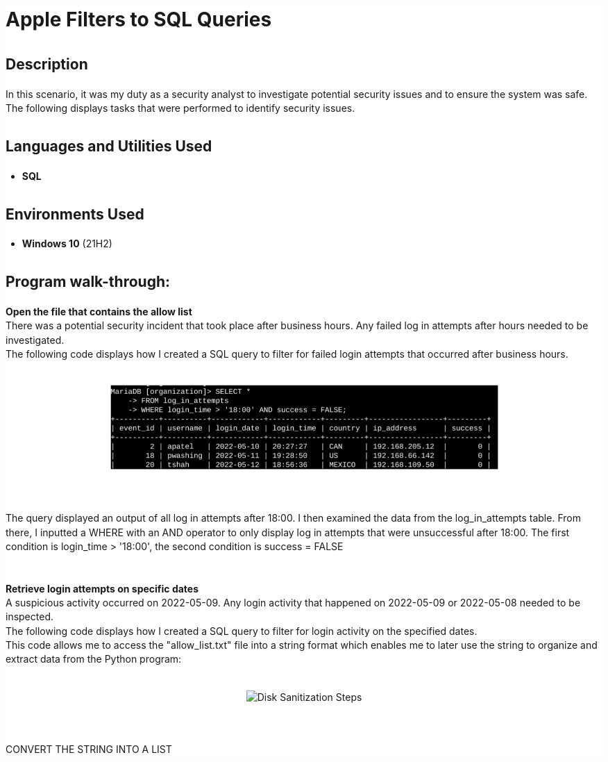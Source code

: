 <h1>Apple Filters to SQL Queries</h1>

<h2>Description</h2>
In this scenario, it was my duty as a security analyst to investigate potential security issues and to ensure the system was safe. The following displays tasks that were performed to identify security issues.
<br />


<h2>Languages and Utilities Used</h2>

- <b>SQL</b> 

<h2>Environments Used </h2>

- <b>Windows 10</b> (21H2)

<h2>Program walk-through:</h2>


<b>Open the file that contains the allow list</b><br />
There was a potential security incident that took place after business hours. Any failed log in attempts after hours needed to be investigated. <br/>
The following code displays how I created a SQL query to filter for failed login attempts that occurred after business hours. <br/>
<br />
<p align="center">
<img src="https://github.com/DanielYoon82/ApplyFiltersSQLQueries/blob/main/images/SQLfla.jpg" height="65%" width="65%" alt="Disk Sanitization Steps"/>
</p>
<br />
<br />
The query displayed an output of all log in attempts after 18:00. I  then examined the data from the log_in_attempts table. From there, I inputted a WHERE with an AND operator to only display log in attempts that were unsuccessful after 18:00. The first condition is login_time > '18:00', the second condition is success = FALSE <br />
<br />                                                                                                                                                    
<br />
<b>Retrieve login attempts on specific dates</b> <br/>
A suspicious activity occurred on 2022-05-09. Any login activity that happened on 2022-05-09 or 2022-05-08 needed to be inspected. <br />
The following code displays how I created a SQL query to filter for login activity on the specified dates. <br />
 This code allows me to access the "allow_list.txt" file into a string format which enables me to later use the string to organize and extract data from the Python program: <br />
<br />
<p align="center">
<img src="https://github.com/DanielYoon82/UpdateFileWithPython/blob/main/images/GHFileContents.jpg" height="70%" width="70%" alt="Disk Sanitization Steps"/>
</p>
<br />
<br />
CONVERT THE STRING INTO A LIST <br />